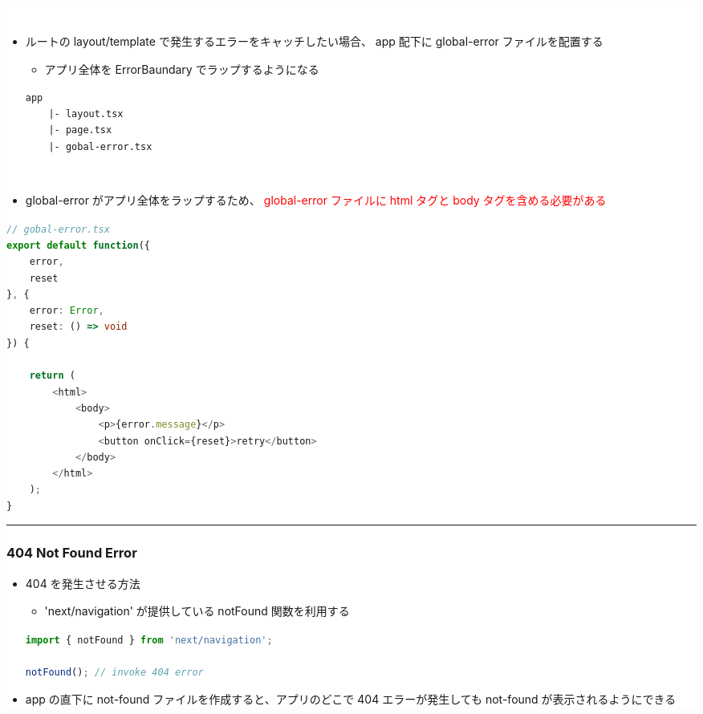 <br>

- ルートの layout/template で発生するエラーをキャッチしたい場合、 app 配下に global-error ファイルを配置する

    - アプリ全体を ErrorBaundary でラップするようになる

    ```
    app
        |- layout.tsx
        |- page.tsx
        |- gobal-error.tsx
    ```

<br>

- global-error がアプリ全体をラップするため、 <font color="red">global-error ファイルに html タグと body タグを含める必要がある</font>

```ts
// gobal-error.tsx
export default function({
    error,
    reset
}, {
    error: Error,
    reset: () => void
}) {

    return (
        <html>
            <body>
                <p>{error.message}</p>
                <button onClick={reset}>retry</button>
            </body>
        </html>
    );
}
```


---

### 404 Not Found Error

- 404 を発生させる方法

    - 'next/navigation' が提供している notFound 関数を利用する

    ```ts
    import { notFound } from 'next/navigation';

    notFound(); // invoke 404 error
    ```

- app の直下に not-found ファイルを作成すると、アプリのどこで 404 エラーが発生しても not-found が表示されるようにできる
